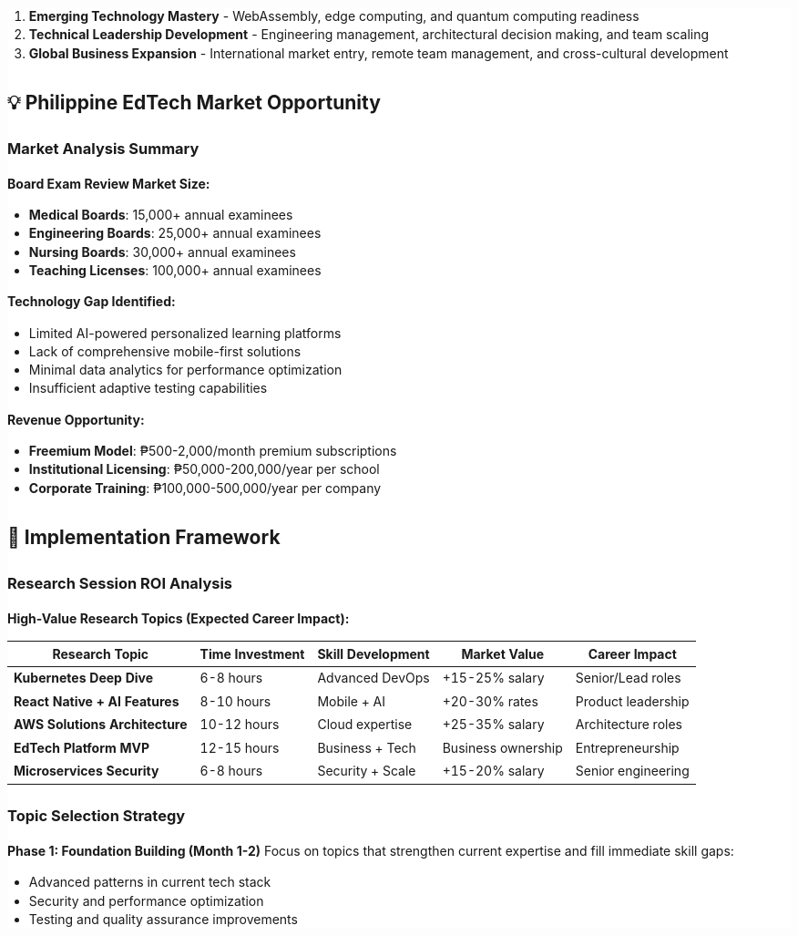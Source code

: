 1. **Emerging Technology Mastery** - WebAssembly, edge computing, and quantum computing readiness
2. **Technical Leadership Development** - Engineering management, architectural decision making, and team scaling
3. **Global Business Expansion** - International market entry, remote team management, and cross-cultural development

## 💡 Philippine EdTech Market Opportunity

### Market Analysis Summary

**Board Exam Review Market Size:**
- **Medical Boards**: 15,000+ annual examinees
- **Engineering Boards**: 25,000+ annual examinees  
- **Nursing Boards**: 30,000+ annual examinees
- **Teaching Licenses**: 100,000+ annual examinees

**Technology Gap Identified:**
- Limited AI-powered personalized learning platforms
- Lack of comprehensive mobile-first solutions
- Minimal data analytics for performance optimization
- Insufficient adaptive testing capabilities

**Revenue Opportunity:**
- **Freemium Model**: ₱500-2,000/month premium subscriptions
- **Institutional Licensing**: ₱50,000-200,000/year per school
- **Corporate Training**: ₱100,000-500,000/year per company

## 🚀 Implementation Framework

### Research Session ROI Analysis

**High-Value Research Topics (Expected Career Impact):**

| Research Topic | Time Investment | Skill Development | Market Value | Career Impact |
|----------------|-----------------|-------------------|--------------|---------------|
| **Kubernetes Deep Dive** | 6-8 hours | Advanced DevOps | +15-25% salary | Senior/Lead roles |
| **React Native + AI Features** | 8-10 hours | Mobile + AI | +20-30% rates | Product leadership |
| **AWS Solutions Architecture** | 10-12 hours | Cloud expertise | +25-35% salary | Architecture roles |
| **EdTech Platform MVP** | 12-15 hours | Business + Tech | Business ownership | Entrepreneurship |
| **Microservices Security** | 6-8 hours | Security + Scale | +15-20% salary | Senior engineering |

### Topic Selection Strategy

**Phase 1: Foundation Building (Month 1-2)**
Focus on topics that strengthen current expertise and fill immediate skill gaps:
- Advanced patterns in current tech stack
- Security and performance optimization
- Testing and quality assurance improvements
